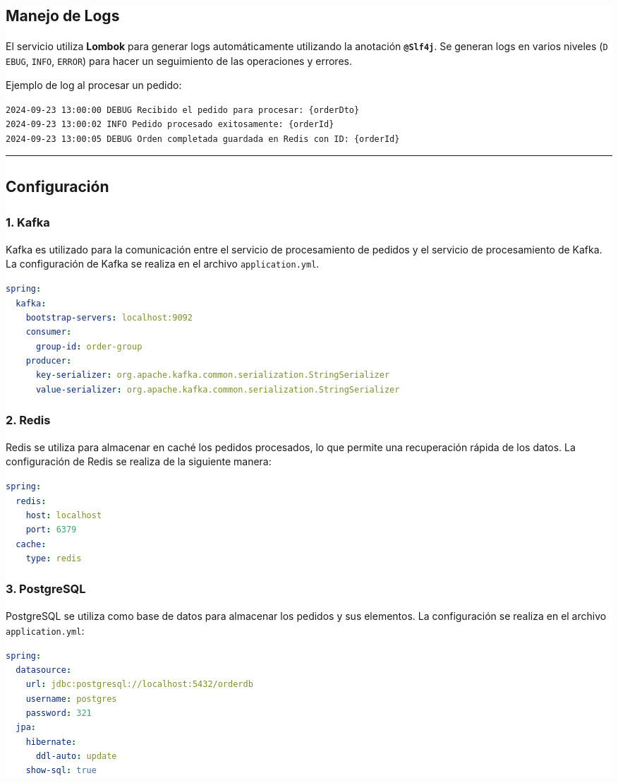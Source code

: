 
## Manejo de Logs

El servicio utiliza **Lombok** para generar logs automáticamente utilizando la anotación **`@Slf4j`**. Se generan logs en varios niveles (`DEBUG`, `INFO`, `ERROR`) para hacer un seguimiento de las operaciones y errores.

Ejemplo de log al procesar un pedido:

```plaintext
2024-09-23 13:00:00 DEBUG Recibido el pedido para procesar: {orderDto}
2024-09-23 13:00:02 INFO Pedido procesado exitosamente: {orderId}
2024-09-23 13:00:05 DEBUG Orden completada guardada en Redis con ID: {orderId}
```

---

## Configuración

### 1. Kafka

Kafka es utilizado para la comunicación entre el servicio de procesamiento de pedidos y el servicio de procesamiento de Kafka. La configuración de Kafka se realiza en el archivo `application.yml`.

```yaml
spring:
  kafka:
    bootstrap-servers: localhost:9092
    consumer:
      group-id: order-group
    producer:
      key-serializer: org.apache.kafka.common.serialization.StringSerializer
      value-serializer: org.apache.kafka.common.serialization.StringSerializer
```

### 2. Redis

Redis se utiliza para almacenar en caché los pedidos procesados, lo que permite una recuperación rápida de los datos. La configuración de Redis se realiza de la siguiente manera:

```yaml
spring:
  redis:
    host: localhost
    port: 6379
  cache:
    type: redis
```

### 3. PostgreSQL

PostgreSQL se utiliza como base de datos para almacenar los pedidos y sus elementos. La configuración se realiza en el archivo `application.yml`:

```yaml
spring:
  datasource:
    url: jdbc:postgresql://localhost:5432/orderdb
    username: postgres
    password: 321
  jpa:
    hibernate:
      ddl-auto: update
    show-sql: true
```
